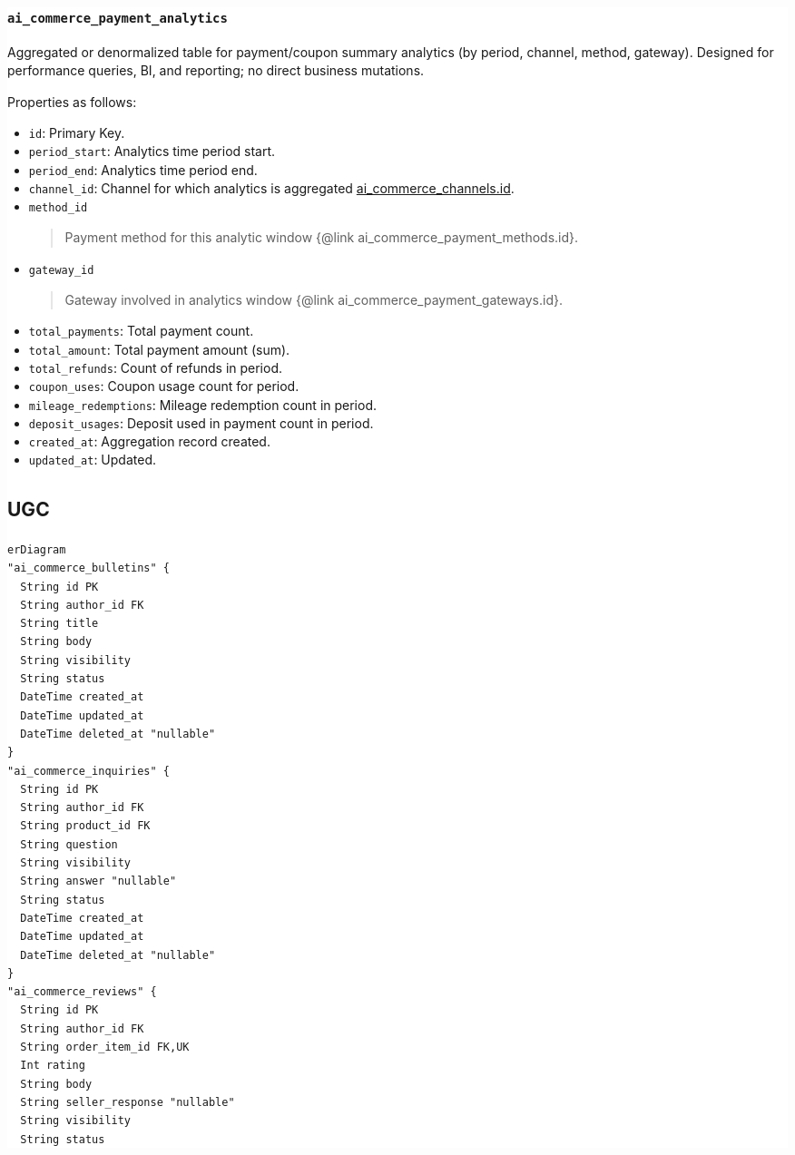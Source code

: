 ### `ai_commerce_payment_analytics`

Aggregated or denormalized table for payment/coupon summary analytics (by
period, channel, method, gateway). Designed for performance queries, BI,
and reporting; no direct business mutations.

Properties as follows:

- `id`: Primary Key.
- `period_start`: Analytics time period start.
- `period_end`: Analytics time period end.
- `channel_id`: Channel for which analytics is aggregated [ai_commerce_channels.id](#ai_commerce_channels).
- `method_id`
  > Payment method for this analytic window {@link
  > ai_commerce_payment_methods.id}.
- `gateway_id`
  > Gateway involved in analytics window {@link
  > ai_commerce_payment_gateways.id}.
- `total_payments`: Total payment count.
- `total_amount`: Total payment amount (sum).
- `total_refunds`: Count of refunds in period.
- `coupon_uses`: Coupon usage count for period.
- `mileage_redemptions`: Mileage redemption count in period.
- `deposit_usages`: Deposit used in payment count in period.
- `created_at`: Aggregation record created.
- `updated_at`: Updated.

## UGC

```mermaid
erDiagram
"ai_commerce_bulletins" {
  String id PK
  String author_id FK
  String title
  String body
  String visibility
  String status
  DateTime created_at
  DateTime updated_at
  DateTime deleted_at "nullable"
}
"ai_commerce_inquiries" {
  String id PK
  String author_id FK
  String product_id FK
  String question
  String visibility
  String answer "nullable"
  String status
  DateTime created_at
  DateTime updated_at
  DateTime deleted_at "nullable"
}
"ai_commerce_reviews" {
  String id PK
  String author_id FK
  String order_item_id FK,UK
  Int rating
  String body
  String seller_response "nullable"
  String visibility
  String status
```